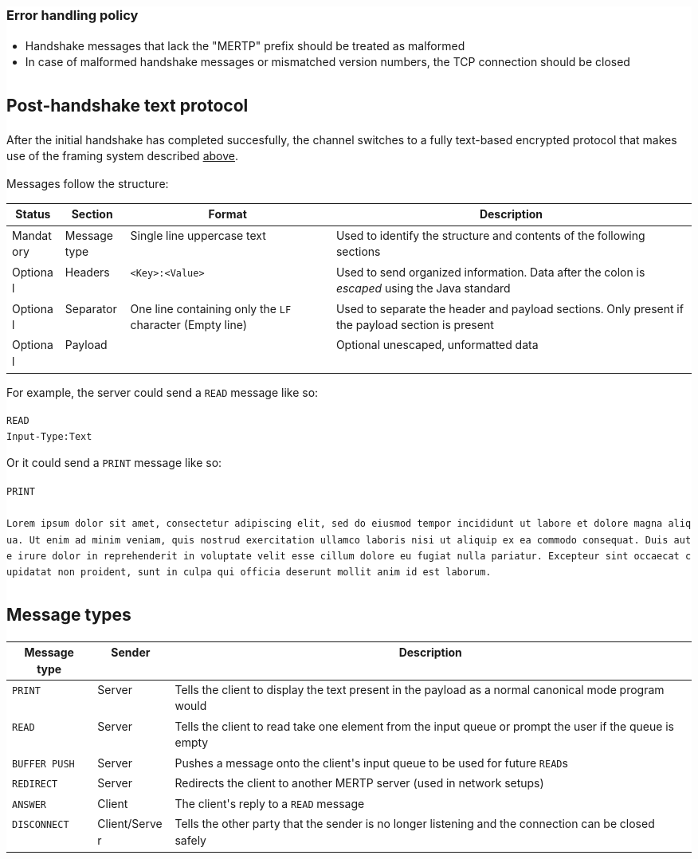 
### Error handling policy
- Handshake messages that lack the "MERTP" prefix should be treated as malformed
- In case of malformed handshake messages or mismatched version numbers, the TCP connection should be closed

## Post-handshake text protocol
After the initial handshake has completed succesfully, the channel switches to a fully text-based encrypted protocol that makes use of the framing system described [above](##Encapsulation-and-encoding).

Messages follow the structure:

| Status | Section | Format | Description |
| - | - | - |  -|
| Mandatory | Message type | Single line uppercase text | Used to identify the structure and contents of the following sections |
| Optional | Headers | `<Key>:<Value>` | Used to send organized information. Data after the colon is _escaped_ using the Java standard |
| Optional |Separator | One line containing only the `LF` character (Empty line) | Used to separate the header and payload sections. Only present if the payload section is present |
| Optional | Payload | | Optional unescaped, unformatted data |

For example, the server could send a `READ` message like so:
```
READ
Input-Type:Text
```
Or it could send a `PRINT` message like so:
```
PRINT

Lorem ipsum dolor sit amet, consectetur adipiscing elit, sed do eiusmod tempor incididunt ut labore et dolore magna aliqua. Ut enim ad minim veniam, quis nostrud exercitation ullamco laboris nisi ut aliquip ex ea commodo consequat. Duis aute irure dolor in reprehenderit in voluptate velit esse cillum dolore eu fugiat nulla pariatur. Excepteur sint occaecat cupidatat non proident, sunt in culpa qui officia deserunt mollit anim id est laborum.
```

## Message types
| Message type | Sender | Description
| - | - | - |
| `PRINT` | Server | Tells the client to display the text present in the payload as a normal canonical mode program would |
| `READ` | Server | Tells the client to read take one element from the input queue or prompt the user if the queue is empty |
| `BUFFER PUSH` | Server | Pushes a message onto the client's input queue to be used for future `READ`s |
| `REDIRECT` | Server | Redirects the client to another MERTP server (used in network setups) |
| `ANSWER` | Client | The client's reply to a `READ` message |
| `DISCONNECT` | Client/Server | Tells the other party that the sender is no longer listening and the connection can be closed safely |
